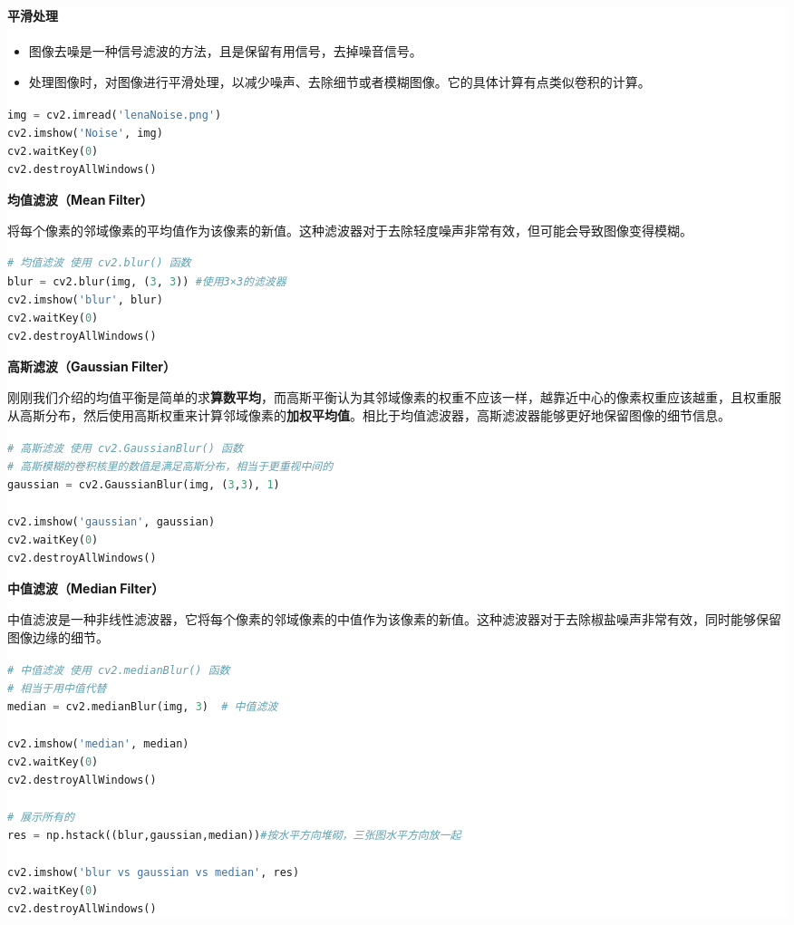 

#### 平滑处理

- 图像去噪是一种信号滤波的方法，且是保留有用信号，去掉噪音信号。

- 处理图像时，对图像进行平滑处理，以减少噪声、去除细节或者模糊图像。它的具体计算有点类似卷积的计算。

```python
img = cv2.imread('lenaNoise.png')
cv2.imshow('Noise', img)
cv2.waitKey(0)
cv2.destroyAllWindows()
```



**均值滤波（Mean Filter）**

将每个像素的邻域像素的平均值作为该像素的新值。这种滤波器对于去除轻度噪声非常有效，但可能会导致图像变得模糊。

```python
# 均值滤波 使用 cv2.blur() 函数
blur = cv2.blur(img, (3, 3)) #使用3×3的滤波器
cv2.imshow('blur', blur)
cv2.waitKey(0)
cv2.destroyAllWindows()
```



**高斯滤波（Gaussian Filter）**

刚刚我们介绍的均值平衡是简单的求**算数平均**，而高斯平衡认为其邻域像素的权重不应该一样，越靠近中心的像素权重应该越重，且权重服从高斯分布，然后使用高斯权重来计算邻域像素的**加权平均值**。相比于均值滤波器，高斯滤波器能够更好地保留图像的细节信息。

```python
# 高斯滤波 使用 cv2.GaussianBlur() 函数
# 高斯模糊的卷积核里的数值是满足高斯分布，相当于更重视中间的
gaussian = cv2.GaussianBlur(img, (3,3), 1)  

cv2.imshow('gaussian', gaussian)
cv2.waitKey(0)
cv2.destroyAllWindows()
```



**中值滤波（Median Filter）**

中值滤波是一种非线性滤波器，它将每个像素的邻域像素的中值作为该像素的新值。这种滤波器对于去除椒盐噪声非常有效，同时能够保留图像边缘的细节。

```python
# 中值滤波 使用 cv2.medianBlur() 函数
# 相当于用中值代替
median = cv2.medianBlur(img, 3)  # 中值滤波

cv2.imshow('median', median)
cv2.waitKey(0)
cv2.destroyAllWindows()

# 展示所有的
res = np.hstack((blur,gaussian,median))#按水平方向堆砌，三张图水平方向放一起

cv2.imshow('blur vs gaussian vs median', res)
cv2.waitKey(0)
cv2.destroyAllWindows()
```
